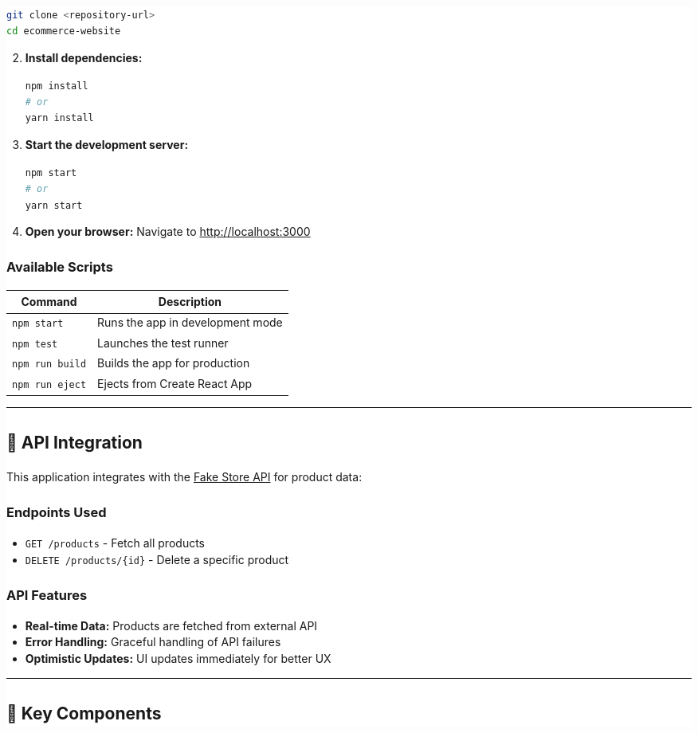    ```bash
   git clone <repository-url>
   cd ecommerce-website
   ```

2. **Install dependencies:**

   ```bash
   npm install
   # or
   yarn install
   ```

3. **Start the development server:**

   ```bash
   npm start
   # or
   yarn start
   ```

4. **Open your browser:**
   Navigate to [http://localhost:3000](http://localhost:3000)

### Available Scripts

| Command         | Description                      |
| --------------- | -------------------------------- |
| `npm start`     | Runs the app in development mode |
| `npm test`      | Launches the test runner         |
| `npm run build` | Builds the app for production    |
| `npm run eject` | Ejects from Create React App     |

---

## 🔧 API Integration

This application integrates with the [Fake Store API](https://fakestoreapi.com/) for product data:

### Endpoints Used

- `GET /products` - Fetch all products
- `DELETE /products/{id}` - Delete a specific product

### API Features

- **Real-time Data:** Products are fetched from external API
- **Error Handling:** Graceful handling of API failures
- **Optimistic Updates:** UI updates immediately for better UX

---

## 🎯 Key Components
